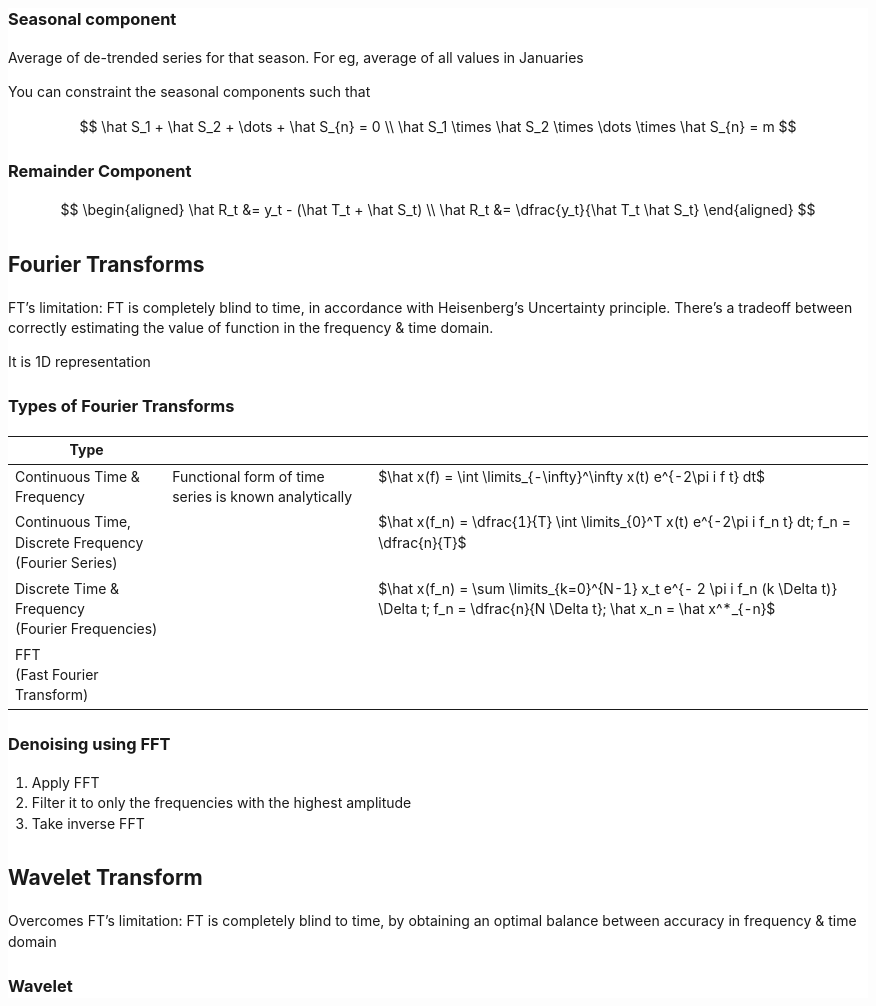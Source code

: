 ### Seasonal component

Average of de-trended series for that season. For eg, average of all values in Januaries

You can constraint the seasonal components such that

$$
\hat S_1 + \hat S_2 + \dots + \hat S_{n} = 0 \\
\hat S_1 \times \hat S_2 \times \dots \times \hat S_{n} = m
$$

### Remainder Component

$$
\begin{aligned}
\hat R_t &= y_t - (\hat T_t + \hat S_t) \\
\hat R_t &= \dfrac{y_t}{\hat T_t \hat S_t}
\end{aligned}
$$

## Fourier Transforms

FT’s limitation: FT is completely blind to time, in accordance with Heisenberg’s Uncertainty principle. There’s a tradeoff between correctly estimating the value of function in the frequency & time domain.

It is 1D representation

### Types of Fourier Transforms

| Type                                                      |                                                      |                                                              |
| --------------------------------------------------------- | ---------------------------------------------------- | ------------------------------------------------------------ |
| Continuous Time & Frequency                               | Functional form of time series is known analytically | $\hat x(f) = \int \limits_{-\infty}^\infty x(t) e^{-2\pi i f t} dt$ |
| Continuous Time, Discrete Frequency<br />(Fourier Series) |                                                      | $\hat x(f_n) = \dfrac{1}{T} \int \limits_{0}^T x(t) e^{-2\pi i f_n t} dt; f_n = \dfrac{n}{T}$ |
| Discrete Time & Frequency<br />(Fourier Frequencies)      |                                                      | $\hat x(f_n) = \sum \limits_{k=0}^{N-1} x_t e^{- 2 \pi i f_n (k \Delta t)} \Delta t; f_n = \dfrac{n}{N \Delta t}; \hat x_n = \hat x^*_{-n}$ |
| FFT<br />(Fast Fourier Transform)                         |                                                      |                                                              |

### Denoising using FFT

1. Apply FFT
2. Filter it to only the frequencies with the highest amplitude
3. Take inverse FFT

## Wavelet Transform

Overcomes FT’s limitation: FT is completely blind to time, by obtaining an optimal balance between accuracy in frequency & time domain

### Wavelet
